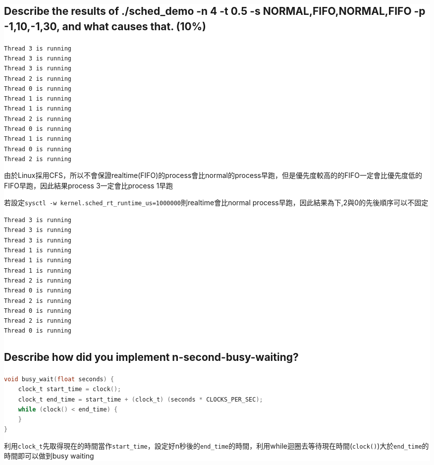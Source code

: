 ## Describe the results of ./sched_demo -n 4 -t 0.5 -s NORMAL,FIFO,NORMAL,FIFO -p -1,10,-1,30, and what causes that. (10%)

```
Thread 3 is running
Thread 3 is running
Thread 3 is running
Thread 2 is running
Thread 0 is running
Thread 1 is running
Thread 1 is running
Thread 2 is running
Thread 0 is running
Thread 1 is running
Thread 0 is running
Thread 2 is running
```

由於Linux採用CFS，所以不會保證realtime(FIFO)的process會比normal的process早跑，但是優先度較高的的FIFO一定會比優先度低的FIFO早跑，因此結果process 3一定會比process 1早跑

若設定```sysctl -w kernel.sched_rt_runtime_us=1000000```則realtime會比normal process早跑，因此結果為下,2與0的先後順序可以不固定

```
Thread 3 is running
Thread 3 is running
Thread 3 is running
Thread 1 is running
Thread 1 is running
Thread 1 is running
Thread 2 is running
Thread 0 is running
Thread 2 is running
Thread 0 is running
Thread 2 is running
Thread 0 is running
```

## Describe how did you implement n-second-busy-waiting?

```c
void busy_wait(float seconds) {
	clock_t start_time = clock();
	clock_t end_time = start_time + (clock_t) (seconds * CLOCKS_PER_SEC);
	while (clock() < end_time) {
	}
}
```

利用```clock_t```先取得現在的時間當作```start_time```，設定好n秒後的```end_time```的時間，利用while迴圈去等待現在時間(```clock()```)大於```end_time```的時間即可以做到busy waiting